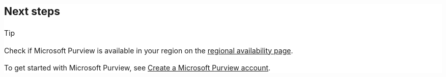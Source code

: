 ## Next steps

>[!TIP]
> Check if Microsoft Purview is available in your region on the [regional availability page](https://azure.microsoft.com/explore/global-infrastructure/products-by-region/).

To get started with Microsoft Purview, see [Create a Microsoft Purview account](create-catalog-portal.md).

